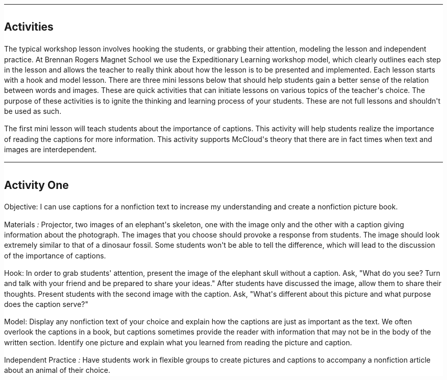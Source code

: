 <hr/>
 <h2>
  Activities
 </h2>
 <p>
  The typical workshop lesson involves hooking the students, or grabbing their attention, modeling the lesson and independent practice.  At Brennan Rogers Magnet School we use the Expeditionary Learning workshop model, which clearly outlines each step in the lesson and allows the teacher to really think about how the lesson is to be presented and implemented.   Each lesson starts with a hook and model lesson.  There are three mini lessons below that should help students gain a better sense of the relation between words and images.  These are quick activities that can initiate lessons on various topics of the teacher's choice.  The purpose of these activities is to ignite the thinking and learning process of your students.  These are not full lessons and shouldn't be used as such.
 </p>
<p>
  The first mini lesson will teach students about the importance of captions.  This activity will help students realize the importance of reading the captions for more information.  This activity supports McCloud's theory that there are in fact times when text and images are interdependent.
  <b>
  </b>
 </p>

<hr/>
 <h2>
  Activity One
 </h2>
 <p>
  Objective:  I can use captions for a nonfiction text to increase my understanding and create a nonfiction picture book.
 </p>
 <p>
  Materials
  <i>
   :
  </i>
  Projector, two images of an elephant's skeleton, one with the image only and the other with a caption giving information about the photograph.  The images that you choose should provoke a response from students.  The image should look extremely similar to that of a dinosaur fossil.  Some students won't be able to tell the difference, which will lead to the discussion of the importance of captions.
 </p>
 <p>
  Hook:  In order to grab students' attention, present the image of the elephant skull without a caption.  Ask, "What do you see?  Turn and talk with your friend and be prepared to share your ideas."   After students have discussed the image, allow them to share their thoughts.   Present students with the second image with the caption.  Ask, "What's different about this picture and what purpose does the caption serve?"
 </p>
 <p>
  Model: Display any nonfiction text of your choice and explain how the captions are just as important as the text.  We often overlook the captions in a book, but captions sometimes provide the reader with information that may not be in the body of the written section.  Identify one picture and explain what you learned from reading the picture and caption.
 </p>
 <p>
  Independent Practice
  <i>
   :
  </i>
  Have students work in flexible groups to create pictures and captions to accompany a nonfiction article about an animal of their choice.
 </p>
